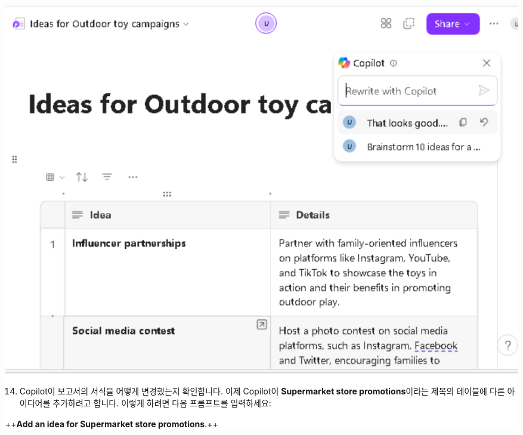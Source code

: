![](./media/image31.png)

14. Copilot이 보고서의 서식을 어떻게 변경했는지 확인합니다. 이제
    Copilot이 **Supermarket store promotions**이라는 제목의 테이블에
    다른 아이디어를 추가하려고 합니다. 이렇게 하려면 다음 프롬프트를
    입력하세요:

++**Add an idea for Supermarket store promotions**.++
